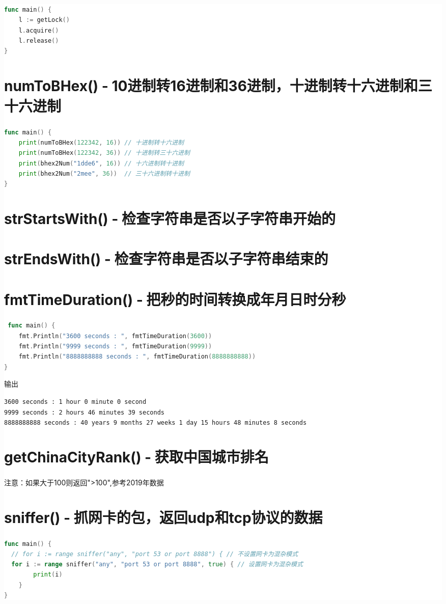 ```go
func main() {
	l := getLock()
	l.acquire()
	l.release()
}
```

# numToBHex() - 10进制转16进制和36进制，十进制转十六进制和三十六进制

```go
func main() {
	print(numToBHex(122342, 16)) // 十进制转十六进制
	print(numToBHex(122342, 36)) // 十进制转三十六进制
	print(bhex2Num("1dde6", 16)) // 十六进制转十进制
	print(bhex2Num("2mee", 36))  // 三十六进制转十进制
}
```

# strStartsWith() - 检查字符串是否以子字符串开始的

# strEndsWith() - 检查字符串是否以子字符串结束的

# fmtTimeDuration() - 把秒的时间转换成年月日时分秒

```go
 func main() {
	fmt.Println("3600 seconds : ", fmtTimeDuration(3600))
	fmt.Println("9999 seconds : ", fmtTimeDuration(9999))
	fmt.Println("8888888888 seconds : ", fmtTimeDuration(8888888888))
}
```

输出

```
3600 seconds : 1 hour 0 minute 0 second
9999 seconds : 2 hours 46 minutes 39 seconds
8888888888 seconds : 40 years 9 months 27 weeks 1 day 15 hours 48 minutes 8 seconds
```

# getChinaCityRank() - 获取中国城市排名

注意：如果大于100则返回">100",参考2019年数据

# sniffer() - 抓网卡的包，返回udp和tcp协议的数据

```go
func main() {
  // for i := range sniffer("any", "port 53 or port 8888") { // 不设置网卡为混杂模式
  for i := range sniffer("any", "port 53 or port 8888", true) { // 设置网卡为混杂模式
		print(i)
	}
}
```
